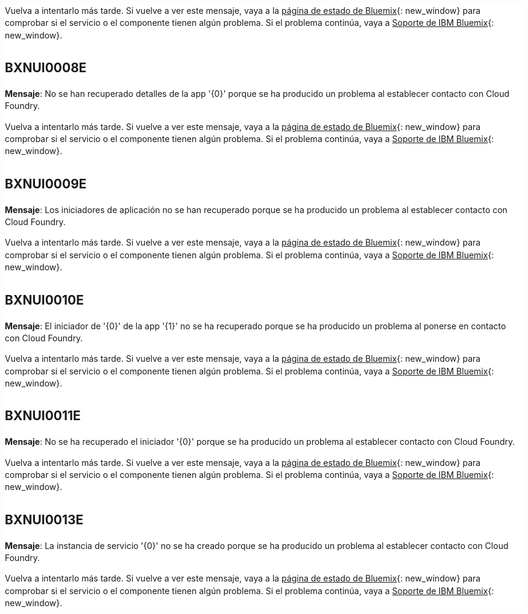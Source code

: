 Vuelva a intentarlo más tarde. Si vuelve a ver este mensaje, vaya a la [página de estado de Bluemix](https://developer.ibm.com/bluemix/support/#status){: new_window} para comprobar si el servicio o el componente tienen algún problema. Si el problema continúa, vaya a [Soporte de IBM Bluemix](http://ibm.biz/bluemixsupport){: new_window}.



## BXNUI0008E
**Mensaje**: No se han recuperado detalles de la app '{0}' porque se ha producido un problema al establecer contacto con Cloud Foundry. 

Vuelva a intentarlo más tarde. Si vuelve a ver este mensaje, vaya a la [página de estado de Bluemix](https://developer.ibm.com/bluemix/support/#status){: new_window} para comprobar si el servicio o el componente tienen algún problema. Si el problema continúa, vaya a [Soporte de IBM Bluemix](http://ibm.biz/bluemixsupport){: new_window}.
		
## BXNUI0009E
**Mensaje**: Los iniciadores de aplicación no se han recuperado porque se ha producido un problema al establecer contacto con Cloud Foundry. 

Vuelva a intentarlo más tarde. Si vuelve a ver este mensaje, vaya a la [página de estado de Bluemix](https://developer.ibm.com/bluemix/support/#status){: new_window} para comprobar si el servicio o el componente tienen algún problema. Si el problema continúa, vaya a [Soporte de IBM Bluemix](http://ibm.biz/bluemixsupport){: new_window}.
		
## BXNUI0010E
**Mensaje**: El iniciador de '{0}' de la app '{1}' no se ha recuperado porque se ha producido un problema al ponerse en contacto con Cloud Foundry. 

Vuelva a intentarlo más tarde. Si vuelve a ver este mensaje, vaya a la [página de estado de Bluemix](https://developer.ibm.com/bluemix/support/#status){: new_window} para comprobar si el servicio o el componente tienen algún problema. Si el problema continúa, vaya a [Soporte de IBM Bluemix](http://ibm.biz/bluemixsupport){: new_window}.

## BXNUI0011E
**Mensaje**: No se ha recuperado el iniciador '{0}' porque se ha producido un problema al establecer contacto con Cloud Foundry. 

Vuelva a intentarlo más tarde. Si vuelve a ver este mensaje, vaya a la [página de estado de Bluemix](https://developer.ibm.com/bluemix/support/#status){: new_window} para comprobar si el servicio o el componente tienen algún problema. Si el problema continúa, vaya a [Soporte de IBM Bluemix](http://ibm.biz/bluemixsupport){: new_window}.
		
## BXNUI0013E
**Mensaje**: La instancia de servicio '{0}' no se ha creado porque se ha producido un problema al establecer contacto con Cloud Foundry. 

Vuelva a intentarlo más tarde. Si vuelve a ver este mensaje, vaya a la [página de estado de Bluemix](https://developer.ibm.com/bluemix/support/#status){: new_window} para comprobar si el servicio o el componente tienen algún problema. Si el problema continúa, vaya a [Soporte de IBM Bluemix](http://ibm.biz/bluemixsupport){: new_window}.
